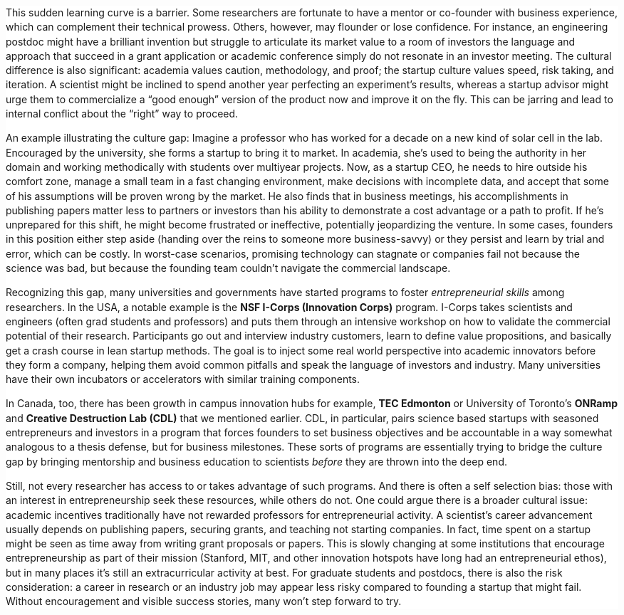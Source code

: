 This sudden learning curve is a barrier. Some researchers are fortunate to have a mentor or co-founder with business experience, which can complement their technical prowess. Others, however, may flounder or lose confidence. For instance, an engineering postdoc might have a brilliant invention but struggle to articulate its market value to a room of investors the language and approach that succeed in a grant application or academic conference simply do not resonate in an investor meeting. The cultural difference is also significant: academia values caution, methodology, and proof; the startup culture values speed, risk taking, and iteration. A scientist might be inclined to spend another year perfecting an experiment’s results, whereas a startup advisor might urge them to commercialize a “good enough” version of the product now and improve it on the fly. This can be jarring and lead to internal conflict about the “right” way to proceed.

An example illustrating the culture gap: Imagine a professor who has worked for a decade on a new kind of solar cell in the lab. Encouraged by the university, she forms a startup to bring it to market. In academia, she’s used to being the authority in her domain and working methodically with students over multiyear projects. Now, as a startup CEO, he needs to hire outside his comfort zone, manage a small team in a fast changing environment, make decisions with incomplete data, and accept that some of his assumptions will be proven wrong by the market. He also finds that in business meetings, his accomplishments in publishing papers matter less to partners or investors than his ability to demonstrate a cost advantage or a path to profit. If he’s unprepared for this shift, he might become frustrated or ineffective, potentially jeopardizing the venture. In some cases, founders in this position either step aside (handing over the reins to someone more business-savvy) or they persist and learn by trial and error, which can be costly. In worst-case scenarios, promising technology can stagnate or companies fail not because the science was bad, but because the founding team couldn’t navigate the commercial landscape.

Recognizing this gap, many universities and governments have started programs to foster _entrepreneurial skills_ among researchers. In the USA, a notable example is the **NSF I-Corps (Innovation Corps)** program. I-Corps takes scientists and engineers (often grad students and professors) and puts them through an intensive workshop on how to validate the commercial potential of their research. Participants go out and interview industry customers, learn to define value propositions, and basically get a crash course in lean startup methods. The goal is to inject some real world perspective into academic innovators before they form a company, helping them avoid common pitfalls and speak the language of investors and industry. Many universities have their own incubators or accelerators with similar training components.

In Canada, too, there has been growth in campus innovation hubs for example, **TEC Edmonton** or University of Toronto’s **ONRamp** and **Creative Destruction Lab (CDL)** that we mentioned earlier. CDL, in particular, pairs science based startups with seasoned entrepreneurs and investors in a program that forces founders to set business objectives and be accountable in a way somewhat analogous to a thesis defense, but for business milestones. These sorts of programs are essentially trying to bridge the culture gap by bringing mentorship and business education to scientists _before_ they are thrown into the deep end.

Still, not every researcher has access to or takes advantage of such programs. And there is often a self selection bias: those with an interest in entrepreneurship seek these resources, while others do not. One could argue there is a broader cultural issue: academic incentives traditionally have not rewarded professors for entrepreneurial activity. A scientist’s career advancement usually depends on publishing papers, securing grants, and teaching not starting companies. In fact, time spent on a startup might be seen as time away from writing grant proposals or papers. This is slowly changing at some institutions that encourage entrepreneurship as part of their mission (Stanford, MIT, and other innovation hotspots have long had an entrepreneurial ethos), but in many places it’s still an extracurricular activity at best. For graduate students and postdocs, there is also the risk consideration: a career in research or an industry job may appear less risky compared to founding a startup that might fail. Without encouragement and visible success stories, many won’t step forward to try.
